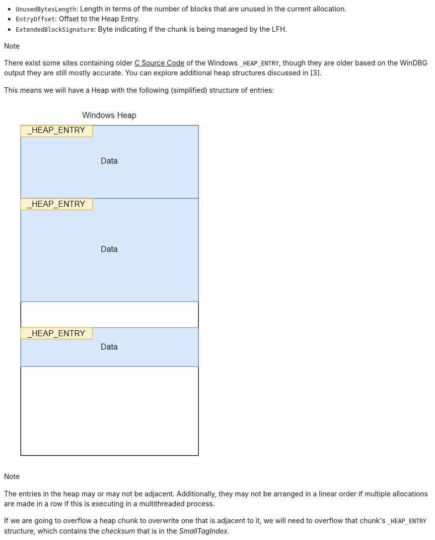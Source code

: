 * `UnusedBytesLength`: Length in terms of the number of blocks that are unused in the current allocation.
* `EntryOffset`: Offset to the Heap Entry.
* `ExtendedBlockSignature`: Byte indicating if the chunk is being managed by the LFH.

> [!NOTE]
> There exist some sites containing older [C Source Code](https://www.nirsoft.net/kernel_struct/vista/HEAP_ENTRY.html) of the Windows `_HEAP_ENTRY`, though they are older based on the WinDBG output they are still mostly accurate. You can explore additional heap structures discussed in [3].

This means we will have a Heap with the following (simplified) structure of entries:

<img src="Images/Heap-Example.png">

> [!NOTE]
> The entries in the heap may or may not be adjacent. Additionally, they may not be arranged in a linear order if multiple allocations are made in a row if this is executing in a multithreaded process.
>
> If we are going to overflow a heap chunk to overwrite one that is adjacent to it, we will need to overflow that chunk's `_HEAP_ENTRY` structure, which contains the *checksum* that is in the *SmallTagIndex*.
